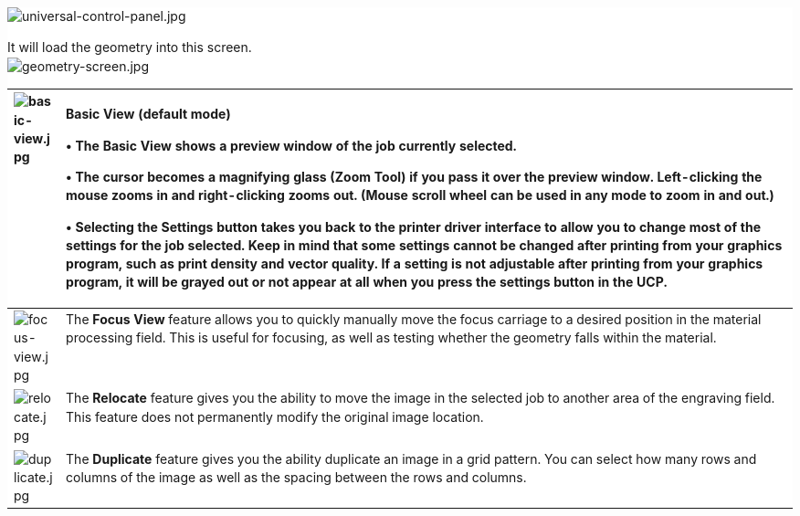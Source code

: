 ![universal-control-panel.jpg](https://bcourses.berkeley.edu/courses/1353091/files/59010015/preview)

It will load the geometry into this screen.  
![geometry-screen.jpg](https://bcourses.berkeley.edu/courses/1353091/files/59010020/preview)

<table>
  <thead>
    <tr>
      <th style="text-align:left">
        <img src="https://bcourses.berkeley.edu/courses/1353091/files/59010026/preview"
        alt="basic-view.jpg" />
      </th>
      <th style="text-align:left">
        <p><b>Basic View</b> (default mode)</p>
        <p>&#x2022; The <b>Basic View</b> shows a preview window of the job currently
          selected.</p>
        <p>&#x2022; The cursor becomes a magnifying glass (Zoom Tool) if you pass
          it over the preview window. Left-clicking the mouse zooms in and right-clicking
          zooms out. (Mouse scroll wheel can be used in any mode to zoom in and out.)</p>
        <p>&#x2022; Selecting the Settings button takes you back to the printer driver
          interface to allow you to change most of the settings for the job selected.
          Keep in mind that some settings cannot be changed after printing from your
          graphics program, such as print density and vector quality. If a setting
          is not adjustable after printing from your graphics program, it will be
          grayed out or not appear at all when you press the settings button in the
          UCP.</p>
      </th>
    </tr>
  </thead>
  <tbody>
    <tr>
      <td style="text-align:left">
        <img src="https://bcourses.berkeley.edu/courses/1353091/files/59010030/preview"
        alt="focus-view.jpg" />
      </td>
      <td style="text-align:left">The<b> Focus View</b> feature allows you to quickly manually move the focus
        carriage to a desired position in the material processing field. This is
        useful for focusing, as well as testing whether the geometry falls within
        the material.</td>
    </tr>
    <tr>
      <td style="text-align:left">
        <img src="https://bcourses.berkeley.edu/courses/1353091/files/59010058/preview"
        alt="relocate.jpg" />
      </td>
      <td style="text-align:left">The<b> Relocate</b> feature gives you the ability to move the image in
        the selected job to another area of the engraving field. This feature does
        not permanently modify the original image location.</td>
    </tr>
    <tr>
      <td style="text-align:left">
        <img src="https://bcourses.berkeley.edu/courses/1353091/files/59010060/preview"
        alt="duplicate.jpg" />
      </td>
      <td style="text-align:left">The <b>Duplicate</b> feature gives you the ability duplicate an image in
        a grid pattern. You can select how many rows and columns of the image as
        well as the spacing between the rows and columns.</td>
    </tr>
    <tr>